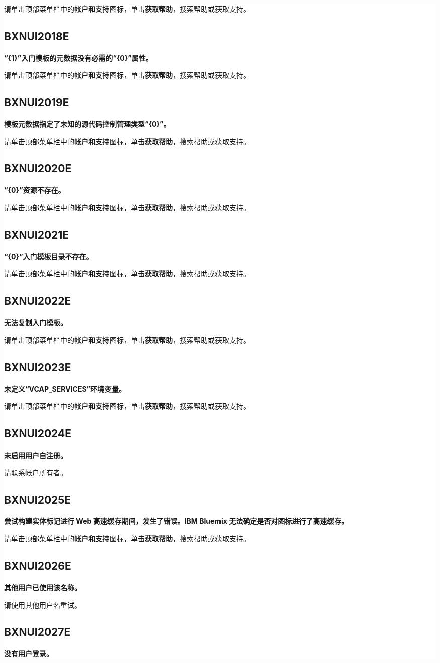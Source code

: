 请单击顶部菜单栏中的**帐户和支持**图标，单击**获取帮助**，搜索帮助或获取支持。

## BXNUI2018E 
**“{1}”入门模板的元数据没有必需的“{0}”属性。** 

请单击顶部菜单栏中的**帐户和支持**图标，单击**获取帮助**，搜索帮助或获取支持。

## BXNUI2019E
**模板元数据指定了未知的源代码控制管理类型“{0}”。** 

请单击顶部菜单栏中的**帐户和支持**图标，单击**获取帮助**，搜索帮助或获取支持。

## BXNUI2020E 
**“{0}”资源不存在。** 

请单击顶部菜单栏中的**帐户和支持**图标，单击**获取帮助**，搜索帮助或获取支持。

## BXNUI2021E
**“{0}”入门模板目录不存在。**

请单击顶部菜单栏中的**帐户和支持**图标，单击**获取帮助**，搜索帮助或获取支持。

## BXNUI2022E
**无法复制入门模板。**

请单击顶部菜单栏中的**帐户和支持**图标，单击**获取帮助**，搜索帮助或获取支持。

## BXNUI2023E 
**未定义“VCAP_SERVICES”环境变量。** 

请单击顶部菜单栏中的**帐户和支持**图标，单击**获取帮助**，搜索帮助或获取支持。

## BXNUI2024E
**未启用用户自注册。**

请联系帐户所有者。

## BXNUI2025E 
**尝试构建实体标记进行 Web 高速缓存期间，发生了错误。IBM Bluemix 无法确定是否对图标进行了高速缓存。** 

请单击顶部菜单栏中的**帐户和支持**图标，单击**获取帮助**，搜索帮助或获取支持。

## BXNUI2026E
**其他用户已使用该名称。** 

请使用其他用户名重试。

## BXNUI2027E
**没有用户登录。**

